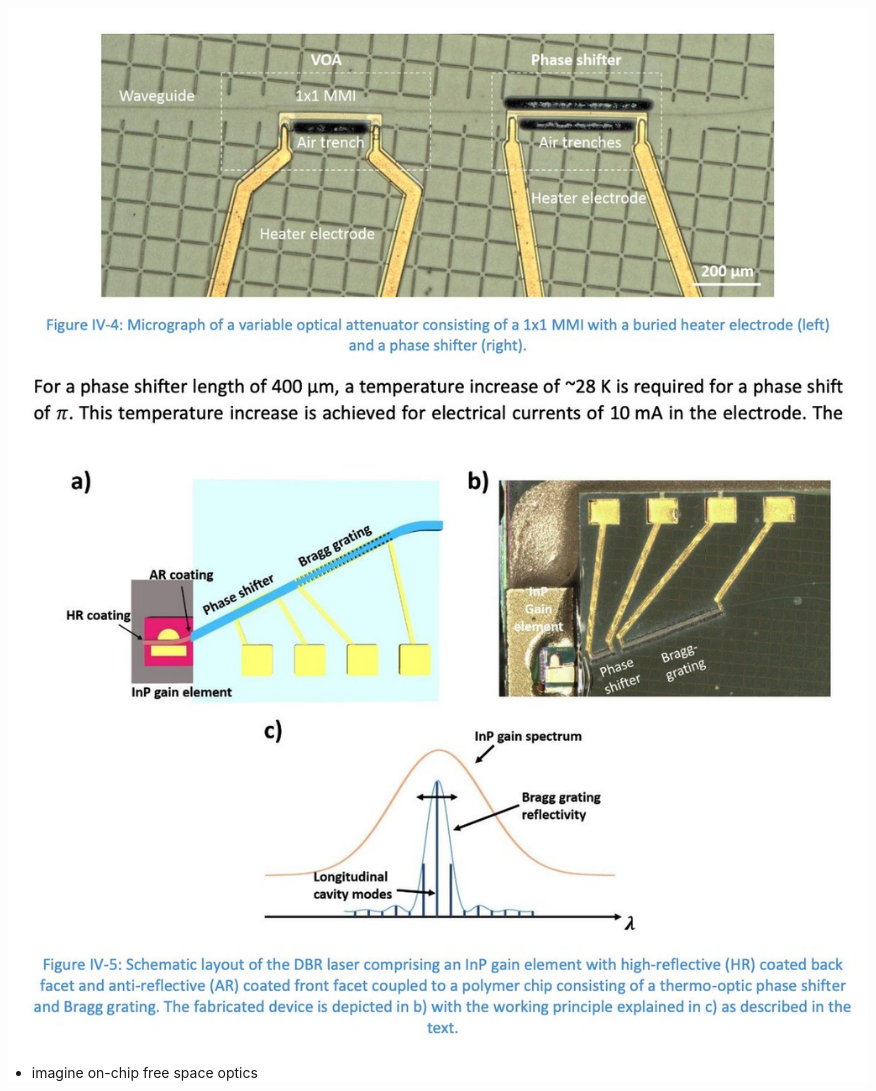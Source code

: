    ![20251003_052146_2.jpg](/assets/images/2025/20240920_20251005/20251003_052146_2.jpg)
   ![20251003_052146_3.jpg](/assets/images/2025/20240920_20251005/20251003_052146_3.jpg)
   - imagine on-chip free space optics